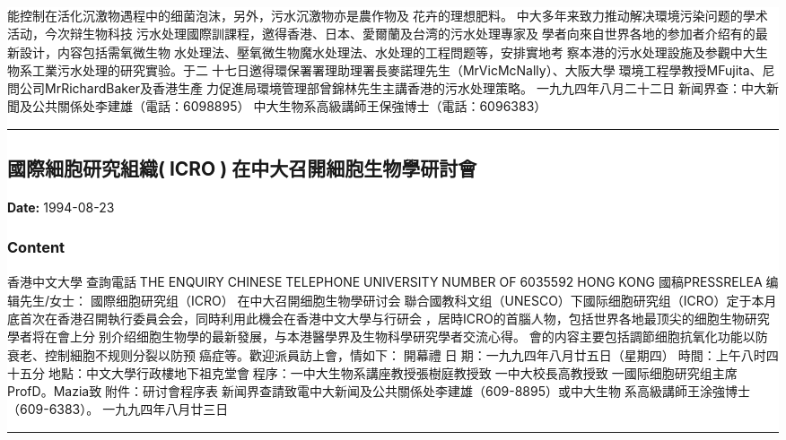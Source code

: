 能控制在活化沉激物遇程中的细菌泡沫，另外，污水沉激物亦是農作物及
花卉的理想肥料。
中大多年来致力推动解决環境污染问题的學术活动，今次辩生物科技
污水处理國際訓課程，邀得香港、日本、愛爾蘭及台湾的污水处理專家及
學者向來自世界各地的参加者介绍有的最新設计，内容包括需氧微生物
水处理法、壓氧微生物魔水处理法、水处理的工程問题等，安排實地考
察本港的污水处理設施及参觀中大生物系工業污水处理的研究實验。于二
十七日邀得環保署署理助理署長麥諾理先生（MrVicMcNally）、大阪大學
環境工程學教授MFujita、尼問公司MrRichardBaker及香港生產
力促進局環境管理部曾錦林先生主講香港的污水处理策略。
一九九四年八月二十二日
新闻界查：中大新聞及公共關係处李建雄（電話：6098895）
中大生物系高級講師王保強博士（電話：6096383）

---

## 國際細胞研究組織( ICRO ) 在中大召開細胞生物學研討會

**Date:** 1994-08-23

### Content

香港中文大學
查詢電話
THE
ENQUIRY
CHINESE
TELEPHONE
UNIVERSITY
NUMBER
OF
6035592
HONG
KONG
國稿PRESSRELEA
编辑先生/女士：
國際细胞研究组（ICRO）
在中大召開细胞生物學研讨会
聯合國教科文组（UNESCO）下國际细胞研究组（ICRO）定于本月
底首次在香港召開執行委員会会，同時利用此機会在香港中文大學与行研会
，居時ICRO的首腦人物，包括世界各地最顶尖的细胞生物研究學者将在會上分
别介绍细胞生物學的最新發展，与本港醫學界及生物科學研究學者交流心得。
會的内容主要包括調節细胞抗氧化功能以防衰老、控制細胞不规则分裂以防预
癌症等。歡迎派員訪上會，情如下：
開幕禮
日
期：一九九四年八月廿五日（星期四）
時間：上午八时四十五分
地點：中文大學行政樓地下祖克堂會
程序：一中大生物系講座教授張樹庭教授致
一中大校長高教授致
一國际细胞研究组主席ProfD。Mazia致
附件：研讨會程序表
新闻界查請致電中大新闻及公共關係处李建雄（609-8895）或中大生物
系高級講師王涂強博士（609-6383）。
一九九四年八月廿三日

---